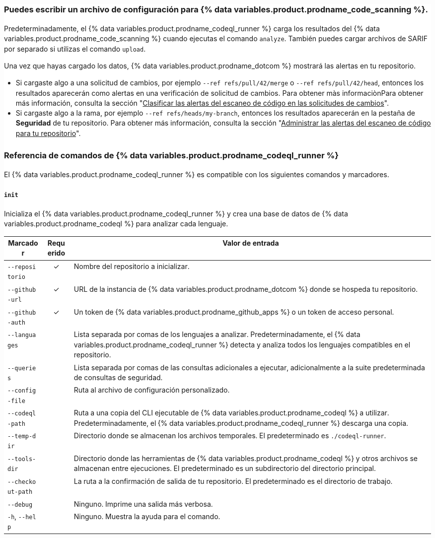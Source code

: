 ### Puedes escribir un archivo de configuración para {% data variables.product.prodname_code_scanning %}.

Predeterminadamente, el {% data variables.product.prodname_codeql_runner %} carga los resultados del {% data variables.product.prodname_code_scanning %} cuando ejecutas el comando `analyze`. También puedes cargar archivos de SARIF por separado si utilizas el comando `upload`.

Una vez que hayas cargado los datos, {% data variables.product.prodname_dotcom %} mostrará las alertas en tu repositorio.
- Si cargaste algo a una solicitud de cambios, por ejemplo `--ref refs/pull/42/merge` o `--ref refs/pull/42/head`, entonces los resultados aparecerán como alertas en una verificación de solicitud de cambios. Para obtener màs informaciònPara obtener más información, consulta la sección "[Clasificar las alertas del escaneo de código en las solicitudes de cambios](/code-security/secure-coding/triaging-code-scanning-alerts-in-pull-requests)".
- Si cargaste algo a la rama, por ejemplo `--ref refs/heads/my-branch`, entonces los resultados aparecerán en la pestaña de **Seguridad** de tu repositorio. Para obtener más información, consulta la sección "[Administrar las alertas del escaneo de código para tu repositorio](/code-security/secure-coding/managing-code-scanning-alerts-for-your-repository#viewing-the-alerts-for-a-repository)".

### Referencia de comandos de {% data variables.product.prodname_codeql_runner %}

El {% data variables.product.prodname_codeql_runner %} es compatible con los siguientes comandos y marcadores.

#### `init`

Inicializa el {% data variables.product.prodname_codeql_runner %} y crea una base de datos de {% data variables.product.prodname_codeql %} para analizar cada lenguaje.

| Marcador                         | Requerido | Valor de entrada                                                                                                                                                                                         |
| -------------------------------- |:---------:| -------------------------------------------------------------------------------------------------------------------------------------------------------------------------------------------------------- |
| `--repositorio`                  |     ✓     | Nombre del repositorio a inicializar.                                                                                                                                                                    |
| `--github-url`                   |     ✓     | URL de la instancia de {% data variables.product.prodname_dotcom %} donde se hospeda tu repositorio.                                                                                                     |
| `--github-auth`                  |     ✓     | Un token de {% data variables.product.prodname_github_apps %} o un token de acceso personal.                                                                                                           |
| `--languages`                    |           | Lista separada por comas de los lenguajes a analizar. Predeterminadamente, el {% data variables.product.prodname_codeql_runner %} detecta y analiza todos los lenguajes compatibles en el repositorio. |
| `--queries`                      |           | Lista separada por comas de las consultas adicionales a ejecutar, adicionalmente a la suite predeterminada de consultas de seguridad.                                                                    |
| `--config-file`                  |           | Ruta al archivo de configuración personalizado.                                                                                                                                                          |
| `--codeql-path`                  |           | Ruta a una copia del CLI ejecutable de {% data variables.product.prodname_codeql %} a utilizar. Predeterminadamente, el {% data variables.product.prodname_codeql_runner %} descarga una copia.        |
| `--temp-dir`                     |           | Directorio donde se almacenan los archivos temporales. El predeterminado es `./codeql-runner`.                                                                                                           |
| `--tools-dir`                    |           | Directorio donde las herramientas de {% data variables.product.prodname_codeql %} y otros archivos se almacenan entre ejecuciones. El predeterminado es un subdirectorio del directorio principal.       |
| <nobr>`--checkout-path`</nobr> |           | La ruta a la confirmación de salida de tu repositorio. El predeterminado es el directorio de trabajo.                                                                                                    |
| `--debug`                        |           | Ninguno. Imprime una salida más verbosa.                                                                                                                                                                 |
| `-h`, `--help`                   |           | Ninguno. Muestra la ayuda para el comando.                                                                                                                                                               |
